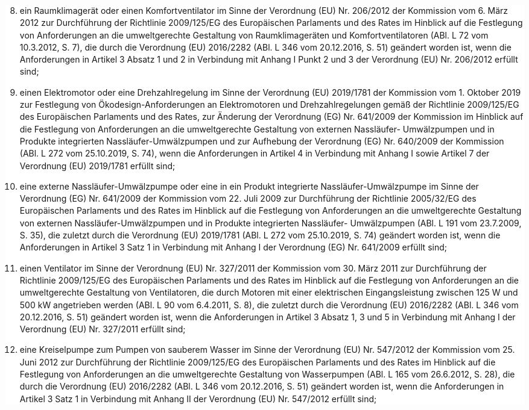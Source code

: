 
8.  ein Raumklimagerät oder einen Komfortventilator im Sinne der
    Verordnung (EU) Nr. 206/2012 der Kommission vom 6. März 2012 zur
    Durchführung der Richtlinie 2009/125/EG des Europäischen Parlaments
    und des Rates im Hinblick auf die Festlegung von Anforderungen an die
    umweltgerechte Gestaltung von Raumklimageräten und Komfortventilatoren
    (ABl. L 72 vom 10.3.2012, S. 7), die durch die Verordnung (EU)
    2016/2282 (ABl. L 346 vom 20.12.2016, S. 51) geändert worden ist, wenn
    die Anforderungen in Artikel 3 Absatz 1 und 2 in Verbindung mit Anhang
    I Punkt 2 und 3 der Verordnung (EU) Nr. 206/2012 erfüllt sind;


9.  einen Elektromotor oder eine Drehzahlregelung im Sinne der Verordnung
    (EU) 2019/1781 der Kommission vom 1. Oktober 2019 zur Festlegung von
    Ökodesign-Anforderungen an Elektromotoren und Drehzahlregelungen gemäß
    der Richtlinie 2009/125/EG des Europäischen Parlaments und des Rates,
    zur Änderung der Verordnung (EG) Nr. 641/2009 der Kommission im
    Hinblick auf die Festlegung von Anforderungen an die umweltgerechte
    Gestaltung von externen Nassläufer-
    Umwälzpumpen                    und in Produkte integrierten
    Nassläufer-Umwälzpumpen und zur Aufhebung der Verordnung (EG) Nr.
    640/2009 der Kommission (ABl. L 272 vom 25.10.2019, S. 74), wenn die
    Anforderungen in Artikel 4 in Verbindung mit Anhang I sowie Artikel 7
    der Verordnung (EU) 2019/1781 erfüllt sind;


10. eine externe Nassläufer-Umwälzpumpe oder eine in ein Produkt
    integrierte Nassläufer-Umwälzpumpe im Sinne der Verordnung (EG) Nr.
    641/2009 der Kommission vom 22. Juli 2009 zur Durchführung der
    Richtlinie 2005/32/EG des Europäischen Parlaments und des Rates im
    Hinblick auf die Festlegung von Anforderungen an die umweltgerechte
    Gestaltung von externen Nassläufer-Umwälzpumpen und in Produkte
    integrierten Nassläufer-
    Umwälzpumpen                    (ABl. L 191 vom 23.7.2009, S. 35), die
    zuletzt durch die Verordnung (EU) 2019/1781 (ABl. L 272 vom
    25\.10.2019, S. 74) geändert worden ist, wenn die Anforderungen in
    Artikel 3 Satz 1 in Verbindung mit Anhang I der Verordnung (EG) Nr.
    641/2009 erfüllt sind;


11. einen Ventilator im Sinne der Verordnung (EU) Nr. 327/2011 der
    Kommission vom 30. März 2011 zur Durchführung der Richtlinie
    2009/125/EG des Europäischen Parlaments und des Rates im Hinblick auf
    die Festlegung von Anforderungen an die umweltgerechte Gestaltung von
    Ventilatoren, die durch Motoren mit einer elektrischen
    Eingangsleistung zwischen 125 W und 500 kW angetrieben werden (ABl.
    L 90 vom 6.4.2011, S. 8), die zuletzt durch die Verordnung (EU)
    2016/2282 (ABl. L 346 vom 20.12.2016, S. 51) geändert worden ist, wenn
    die Anforderungen in Artikel 3 Absatz 1, 3 und 5 in Verbindung mit
    Anhang I der Verordnung (EU) Nr. 327/2011 erfüllt sind;


12. eine Kreiselpumpe zum Pumpen von sauberem Wasser im Sinne der
    Verordnung (EU) Nr. 547/2012 der Kommission vom 25. Juni 2012 zur
    Durchführung der Richtlinie 2009/125/EG des Europäischen Parlaments
    und des Rates im Hinblick auf die Festlegung von Anforderungen an die
    umweltgerechte Gestaltung von Wasserpumpen (ABl. L 165 vom 26.6.2012,
    S. 28), die durch die Verordnung (EU) 2016/2282 (ABl. L 346 vom
    20\.12.2016, S. 51) geändert worden ist, wenn die Anforderungen in
    Artikel 3 Satz 1 in Verbindung mit Anhang II der Verordnung (EU) Nr.
    547/2012 erfüllt sind;
